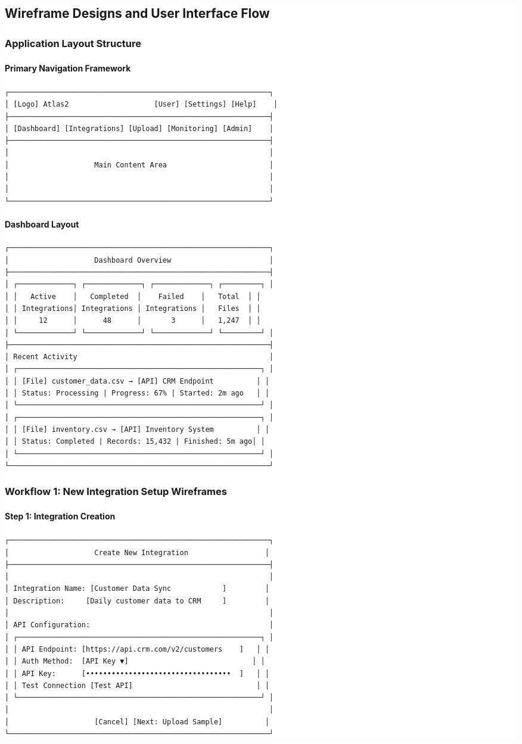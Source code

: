 ## Wireframe Designs and User Interface Flow

### Application Layout Structure

#### Primary Navigation Framework
```
┌─────────────────────────────────────────────────────────────┐
│ [Logo] Atlas2                    [User] [Settings] [Help]    │
├─────────────────────────────────────────────────────────────┤
│ [Dashboard] [Integrations] [Upload] [Monitoring] [Admin]    │
├─────────────────────────────────────────────────────────────┤
│                                                             │
│                    Main Content Area                        │
│                                                             │
│                                                             │
└─────────────────────────────────────────────────────────────┘
```

#### Dashboard Layout
```
┌─────────────────────────────────────────────────────────────┐
│                    Dashboard Overview                       │
├─────────────────────────────────────────────────────────────┤
│ ┌─────────────┐ ┌─────────────┐ ┌─────────────┐ ┌─────────┐ │
│ │   Active    │   Completed  │    Failed    │   Total  │ │
│ │ Integrations│ Integrations │ Integrations │   Files  │ │
│ │     12      │      48      │       3      │   1,247  │ │
│ └─────────────┘ └─────────────┘ └─────────────┘ └─────────┘ │
├─────────────────────────────────────────────────────────────┤
│ Recent Activity                                             │
│ ┌─────────────────────────────────────────────────────────┐ │
│ │ [File] customer_data.csv → [API] CRM Endpoint          │ │
│ │ Status: Processing | Progress: 67% | Started: 2m ago   │ │
│ └─────────────────────────────────────────────────────────┘ │
│ ┌─────────────────────────────────────────────────────────┐ │
│ │ [File] inventory.csv → [API] Inventory System          │ │
│ │ Status: Completed | Records: 15,432 | Finished: 5m ago│ │
│ └─────────────────────────────────────────────────────────┘ │
└─────────────────────────────────────────────────────────────┘
```

### Workflow 1: New Integration Setup Wireframes

#### Step 1: Integration Creation
```
┌─────────────────────────────────────────────────────────────┐
│                    Create New Integration                  │
├─────────────────────────────────────────────────────────────┤
│                                                             │
│ Integration Name: [Customer Data Sync            ]         │
│ Description:     [Daily customer data to CRM     ]         │
│                                                             │
│ API Configuration:                                          │
│ ┌─────────────────────────────────────────────────────────┐ │
│ │ API Endpoint: [https://api.crm.com/v2/customers    ]   │ │
│ │ Auth Method:  [API Key ▼]                             │ │
│ │ API Key:      [••••••••••••••••••••••••••••••••••  ]   │ │
│ │ Test Connection [Test API]                             │ │
│ └─────────────────────────────────────────────────────────┘ │
│                                                             │
│                    [Cancel] [Next: Upload Sample]          │
└─────────────────────────────────────────────────────────────┘
```
